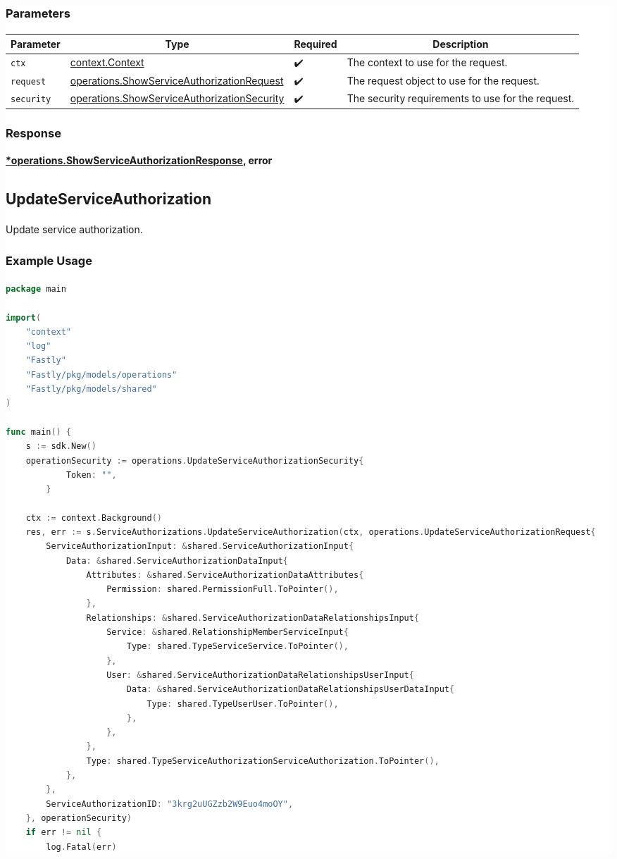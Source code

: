 ### Parameters

| Parameter                                                                                                  | Type                                                                                                       | Required                                                                                                   | Description                                                                                                |
| ---------------------------------------------------------------------------------------------------------- | ---------------------------------------------------------------------------------------------------------- | ---------------------------------------------------------------------------------------------------------- | ---------------------------------------------------------------------------------------------------------- |
| `ctx`                                                                                                      | [context.Context](https://pkg.go.dev/context#Context)                                                      | :heavy_check_mark:                                                                                         | The context to use for the request.                                                                        |
| `request`                                                                                                  | [operations.ShowServiceAuthorizationRequest](../../models/operations/showserviceauthorizationrequest.md)   | :heavy_check_mark:                                                                                         | The request object to use for the request.                                                                 |
| `security`                                                                                                 | [operations.ShowServiceAuthorizationSecurity](../../models/operations/showserviceauthorizationsecurity.md) | :heavy_check_mark:                                                                                         | The security requirements to use for the request.                                                          |


### Response

**[*operations.ShowServiceAuthorizationResponse](../../models/operations/showserviceauthorizationresponse.md), error**


## UpdateServiceAuthorization

Update service authorization.

### Example Usage

```go
package main

import(
	"context"
	"log"
	"Fastly"
	"Fastly/pkg/models/operations"
	"Fastly/pkg/models/shared"
)

func main() {
    s := sdk.New()
    operationSecurity := operations.UpdateServiceAuthorizationSecurity{
            Token: "",
        }

    ctx := context.Background()
    res, err := s.ServiceAuthorizations.UpdateServiceAuthorization(ctx, operations.UpdateServiceAuthorizationRequest{
        ServiceAuthorizationInput: &shared.ServiceAuthorizationInput{
            Data: &shared.ServiceAuthorizationDataInput{
                Attributes: &shared.ServiceAuthorizationDataAttributes{
                    Permission: shared.PermissionFull.ToPointer(),
                },
                Relationships: &shared.ServiceAuthorizationDataRelationshipsInput{
                    Service: &shared.RelationshipMemberServiceInput{
                        Type: shared.TypeServiceService.ToPointer(),
                    },
                    User: &shared.ServiceAuthorizationDataRelationshipsUserInput{
                        Data: &shared.ServiceAuthorizationDataRelationshipsUserDataInput{
                            Type: shared.TypeUserUser.ToPointer(),
                        },
                    },
                },
                Type: shared.TypeServiceAuthorizationServiceAuthorization.ToPointer(),
            },
        },
        ServiceAuthorizationID: "3krg2uUGZzb2W9Euo4moOY",
    }, operationSecurity)
    if err != nil {
        log.Fatal(err)
```